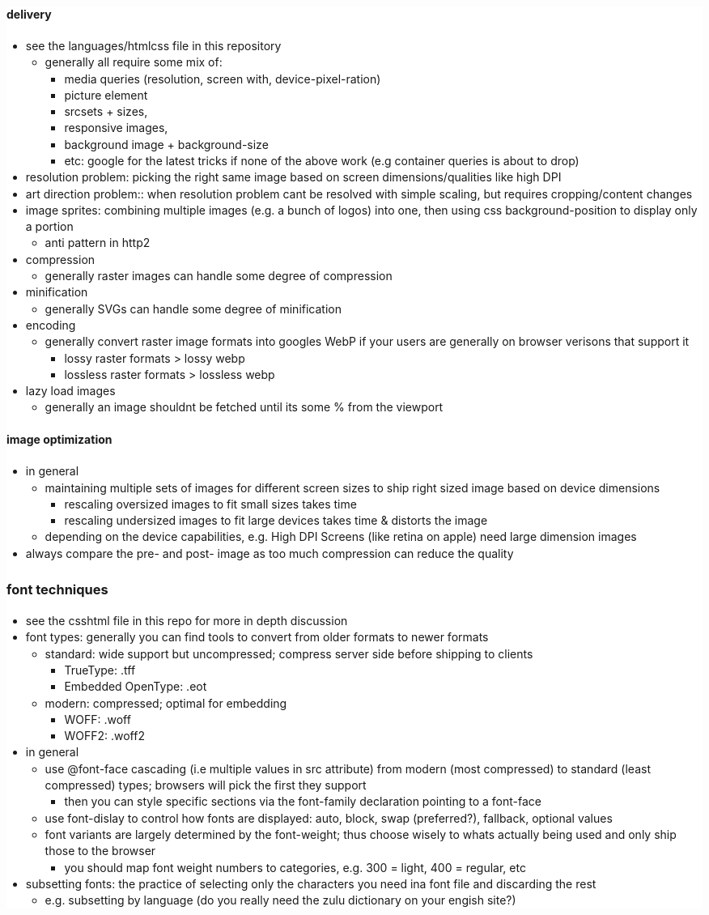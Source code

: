 #### delivery

- see the languages/htmlcss file in this repository
  - generally all require some mix of:
    - media queries (resolution, screen with, device-pixel-ration)
    - picture element
    - srcsets + sizes,
    - responsive images,
    - background image + background-size
    - etc: google for the latest tricks if none of the above work (e.g container queries is about to drop)
- resolution problem: picking the right same image based on screen dimensions/qualities like high DPI
- art direction problem:: when resolution problem cant be resolved with simple scaling, but requires cropping/content changes
- image sprites: combining multiple images (e.g. a bunch of logos) into one, then using css background-position to display only a portion
  - anti pattern in http2
- compression
  - generally raster images can handle some degree of compression
- minification
  - generally SVGs can handle some degree of minification
- encoding
  - generally convert raster image formats into googles WebP if your users are generally on browser verisons that support it
    - lossy raster formats > lossy webp
    - lossless raster formats > lossless webp
- lazy load images
  - generally an image shouldnt be fetched until its some % from the viewport

#### image optimization

- in general
  - maintaining multiple sets of images for different screen sizes to ship right sized image based on device dimensions
    - rescaling oversized images to fit small sizes takes time
    - rescaling undersized images to fit large devices takes time & distorts the image
  - depending on the device capabilities, e.g. High DPI Screens (like retina on apple) need large dimension images
- always compare the pre- and post- image as too much compression can reduce the quality

### font techniques

- see the csshtml file in this repo for more in depth discussion
- font types: generally you can find tools to convert from older formats to newer formats
  - standard: wide support but uncompressed; compress server side before shipping to clients
    - TrueType: .tff
    - Embedded OpenType: .eot
  - modern: compressed; optimal for embedding
    - WOFF: .woff
    - WOFF2: .woff2
- in general
  - use @font-face cascading (i.e multiple values in src attribute) from modern (most compressed) to standard (least compressed) types; browsers will pick the first they support
    - then you can style specific sections via the font-family declaration pointing to a font-face
  - use font-dislay to control how fonts are displayed: auto, block, swap (preferred?), fallback, optional values
  - font variants are largely determined by the font-weight; thus choose wisely to whats actually being used and only ship those to the browser
    - you should map font weight numbers to categories, e.g. 300 = light, 400 = regular, etc
- subsetting fonts: the practice of selecting only the characters you need ina font file and discarding the rest
  - e.g. subsetting by language (do you really need the zulu dictionary on your engish site?)